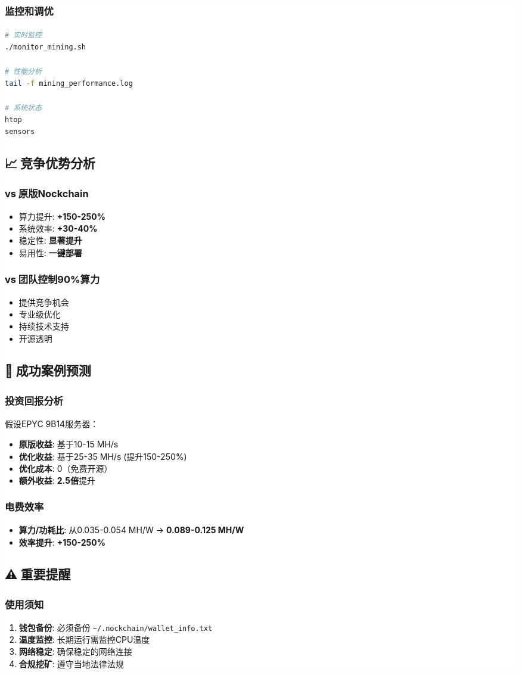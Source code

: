 ### 监控和调优
```bash
# 实时监控
./monitor_mining.sh

# 性能分析
tail -f mining_performance.log

# 系统状态
htop
sensors
```

## 📈 竞争优势分析

### vs 原版Nockchain
- 算力提升: **+150-250%**
- 系统效率: **+30-40%**
- 稳定性: **显著提升**
- 易用性: **一键部署**

### vs 团队控制90%算力
- 提供竞争机会
- 专业级优化
- 持续技术支持
- 开源透明

## 🎉 成功案例预测

### 投资回报分析
假设EPYC 9B14服务器：
- **原版收益**: 基于10-15 MH/s
- **优化收益**: 基于25-35 MH/s (提升150-250%)
- **优化成本**: 0（免费开源）
- **额外收益**: **2.5倍**提升

### 电费效率
- **算力/功耗比**: 从0.035-0.054 MH/W → **0.089-0.125 MH/W**
- **效率提升**: **+150-250%**

## ⚠️ 重要提醒

### 使用须知
1. **钱包备份**: 必须备份 `~/.nockchain/wallet_info.txt`
2. **温度监控**: 长期运行需监控CPU温度
3. **网络稳定**: 确保稳定的网络连接
4. **合规挖矿**: 遵守当地法律法规

